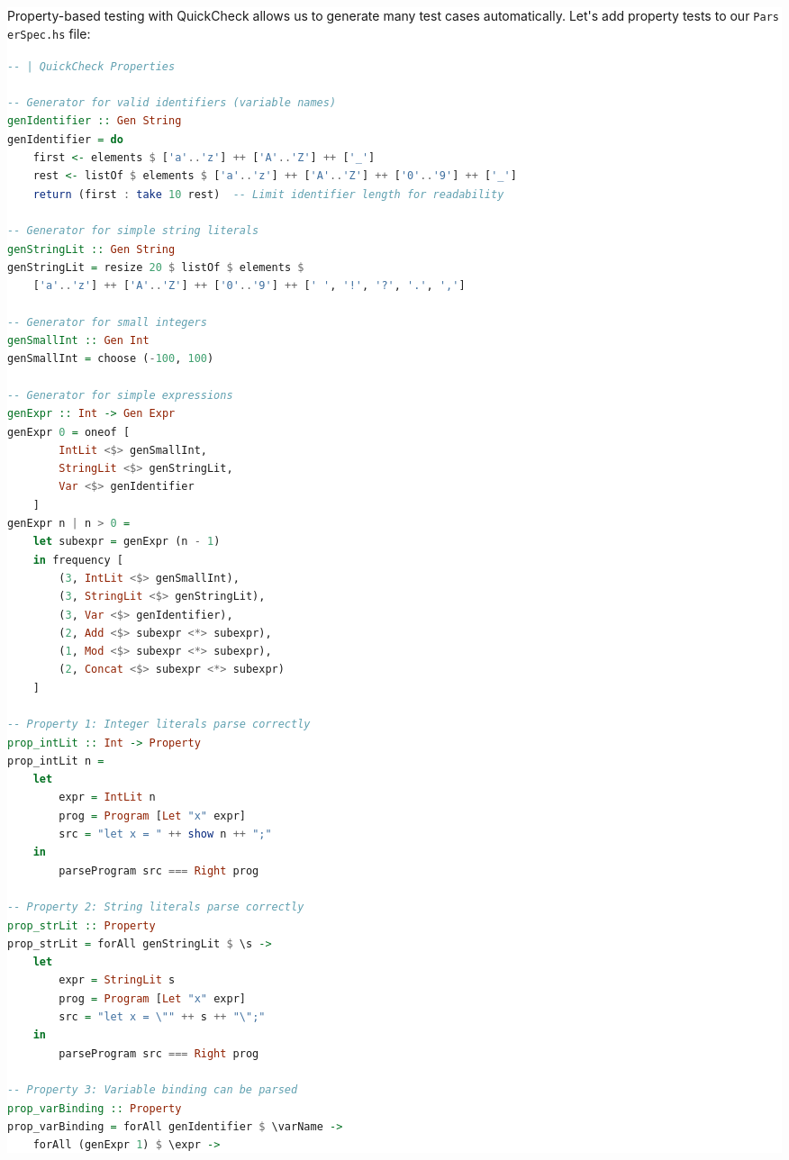 Property-based testing with QuickCheck allows us to generate many test cases automatically. Let's add property tests to our `ParserSpec.hs` file:

```haskell
-- | QuickCheck Properties

-- Generator for valid identifiers (variable names)
genIdentifier :: Gen String
genIdentifier = do
    first <- elements $ ['a'..'z'] ++ ['A'..'Z'] ++ ['_']
    rest <- listOf $ elements $ ['a'..'z'] ++ ['A'..'Z'] ++ ['0'..'9'] ++ ['_']
    return (first : take 10 rest)  -- Limit identifier length for readability

-- Generator for simple string literals
genStringLit :: Gen String
genStringLit = resize 20 $ listOf $ elements $ 
    ['a'..'z'] ++ ['A'..'Z'] ++ ['0'..'9'] ++ [' ', '!', '?', '.', ',']

-- Generator for small integers
genSmallInt :: Gen Int
genSmallInt = choose (-100, 100)

-- Generator for simple expressions
genExpr :: Int -> Gen Expr
genExpr 0 = oneof [
        IntLit <$> genSmallInt,
        StringLit <$> genStringLit,
        Var <$> genIdentifier
    ]
genExpr n | n > 0 = 
    let subexpr = genExpr (n - 1)
    in frequency [
        (3, IntLit <$> genSmallInt),
        (3, StringLit <$> genStringLit),
        (3, Var <$> genIdentifier),
        (2, Add <$> subexpr <*> subexpr),
        (1, Mod <$> subexpr <*> subexpr),
        (2, Concat <$> subexpr <*> subexpr)
    ]

-- Property 1: Integer literals parse correctly
prop_intLit :: Int -> Property
prop_intLit n = 
    let 
        expr = IntLit n
        prog = Program [Let "x" expr]
        src = "let x = " ++ show n ++ ";"
    in
        parseProgram src === Right prog

-- Property 2: String literals parse correctly
prop_strLit :: Property
prop_strLit = forAll genStringLit $ \s ->
    let 
        expr = StringLit s
        prog = Program [Let "x" expr]
        src = "let x = \"" ++ s ++ "\";"
    in
        parseProgram src === Right prog

-- Property 3: Variable binding can be parsed
prop_varBinding :: Property
prop_varBinding = forAll genIdentifier $ \varName ->
    forAll (genExpr 1) $ \expr ->
```